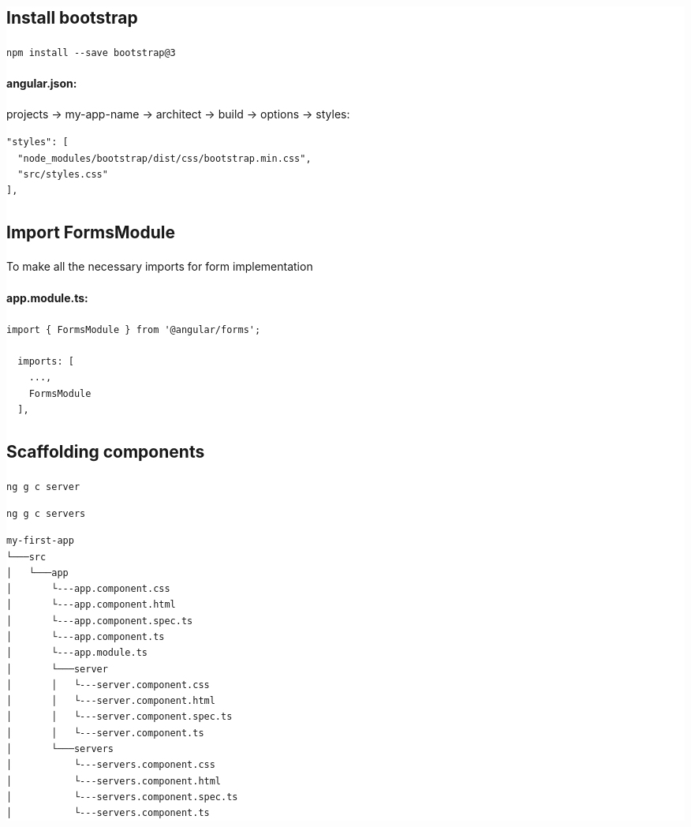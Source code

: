 ## Install bootstrap

`npm install --save bootstrap@3`

#### angular.json:

projects -> my-app-name -> architect -> build -> options -> styles:

```
"styles": [
  "node_modules/bootstrap/dist/css/bootstrap.min.css",
  "src/styles.css"
],
```

## Import FormsModule

To make all the necessary imports for form implementation

#### app.module.ts:

```
import { FormsModule } from '@angular/forms';

  imports: [
    ...,
    FormsModule
  ],
```

## Scaffolding components

`ng g c server`

`ng g c servers`

```
my-first-app
└───src
│   └───app
│       └---app.component.css
│       └---app.component.html
│       └---app.component.spec.ts
│       └---app.component.ts
│       └---app.module.ts
│       └───server
│       │   └---server.component.css
│       │   └---server.component.html
│       │   └---server.component.spec.ts
│       │   └---server.component.ts
│       └───servers
│           └---servers.component.css
│           └---servers.component.html
│           └---servers.component.spec.ts
│           └---servers.component.ts
```
